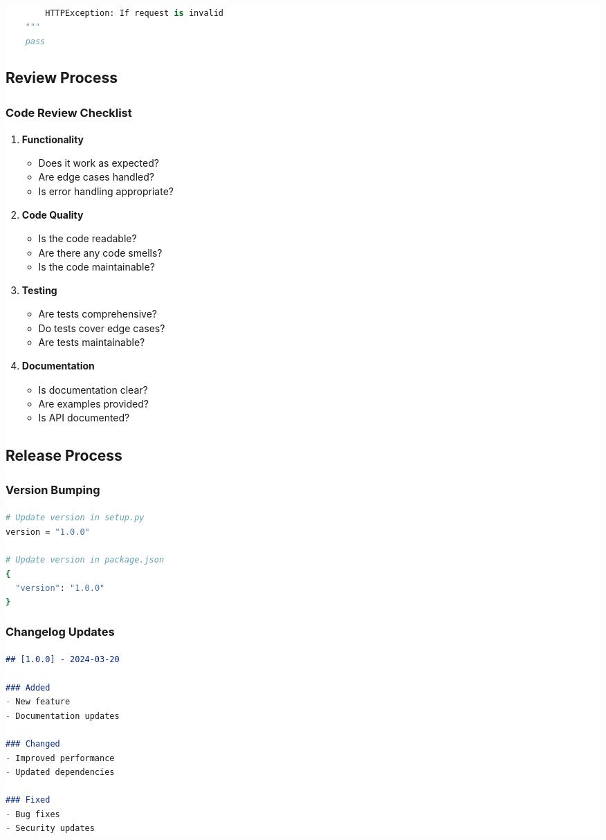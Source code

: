 ```python
        HTTPException: If request is invalid
    """
    pass
```

## Review Process

### Code Review Checklist

1. **Functionality**
   - Does it work as expected?
   - Are edge cases handled?
   - Is error handling appropriate?

2. **Code Quality**
   - Is the code readable?
   - Are there any code smells?
   - Is the code maintainable?

3. **Testing**
   - Are tests comprehensive?
   - Do tests cover edge cases?
   - Are tests maintainable?

4. **Documentation**
   - Is documentation clear?
   - Are examples provided?
   - Is API documented?

## Release Process

### Version Bumping

```bash
# Update version in setup.py
version = "1.0.0"

# Update version in package.json
{
  "version": "1.0.0"
}
```

### Changelog Updates

```markdown
## [1.0.0] - 2024-03-20

### Added
- New feature
- Documentation updates

### Changed
- Improved performance
- Updated dependencies

### Fixed
- Bug fixes
- Security updates
```
